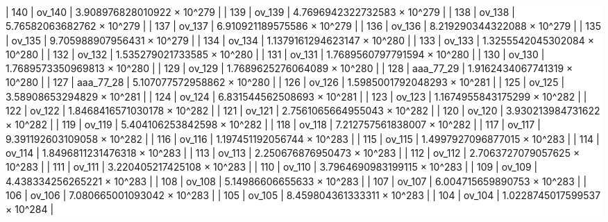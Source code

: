 | 140 | ov_140 | 3.908976828010922 × 10^279 |
| 139 | ov_139 | 4.7696942322732583 × 10^279 |
| 138 | ov_138 | 5.76582063682762 × 10^279 |
| 137 | ov_137 | 6.910921189575586 × 10^279 |
| 136 | ov_136 | 8.219290344322088 × 10^279 |
| 135 | ov_135 | 9.705988907956431 × 10^279 |
| 134 | ov_134 | 1.1379161294623147 × 10^280 |
| 133 | ov_133 | 1.3255542045302084 × 10^280 |
| 132 | ov_132 | 1.535279021733585 × 10^280 |
| 131 | ov_131 | 1.7689560797791594 × 10^280 |
| 130 | ov_130 | 1.7689573350969813 × 10^280 |
| 129 | ov_129 | 1.7689625276064089 × 10^280 |
| 128 | aaa_77_29 | 1.9162434067741319 × 10^280 |
| 127 | aaa_77_28 | 5.107077572958862 × 10^280 |
| 126 | ov_126 | 1.5985001792048293 × 10^281 |
| 125 | ov_125 | 3.58908653294829 × 10^281 |
| 124 | ov_124 | 6.831544562508693 × 10^281 |
| 123 | ov_123 | 1.1674955843175299 × 10^282 |
| 122 | ov_122 | 1.8468416571030178 × 10^282 |
| 121 | ov_121 | 2.7561065664955043 × 10^282 |
| 120 | ov_120 | 3.930213984731622 × 10^282 |
| 119 | ov_119 | 5.404106253842598 × 10^282 |
| 118 | ov_118 | 7.212757561838007 × 10^282 |
| 117 | ov_117 | 9.391192603109058 × 10^282 |
| 116 | ov_116 | 1.197451192056744 × 10^283 |
| 115 | ov_115 | 1.4997927096877015 × 10^283 |
| 114 | ov_114 | 1.8496811231476318 × 10^283 |
| 113 | ov_113 | 2.250676876950473 × 10^283 |
| 112 | ov_112 | 2.7063727079057625 × 10^283 |
| 111 | ov_111 | 3.220405217425108 × 10^283 |
| 110 | ov_110 | 3.7964690983199115 × 10^283 |
| 109 | ov_109 | 4.438334256265221 × 10^283 |
| 108 | ov_108 | 5.14986606655633 × 10^283 |
| 107 | ov_107 | 6.004715659890753 × 10^283 |
| 106 | ov_106 | 7.080665001093042 × 10^283 |
| 105 | ov_105 | 8.459804361333311 × 10^283 |
| 104 | ov_104 | 1.0228745017599537 × 10^284 |